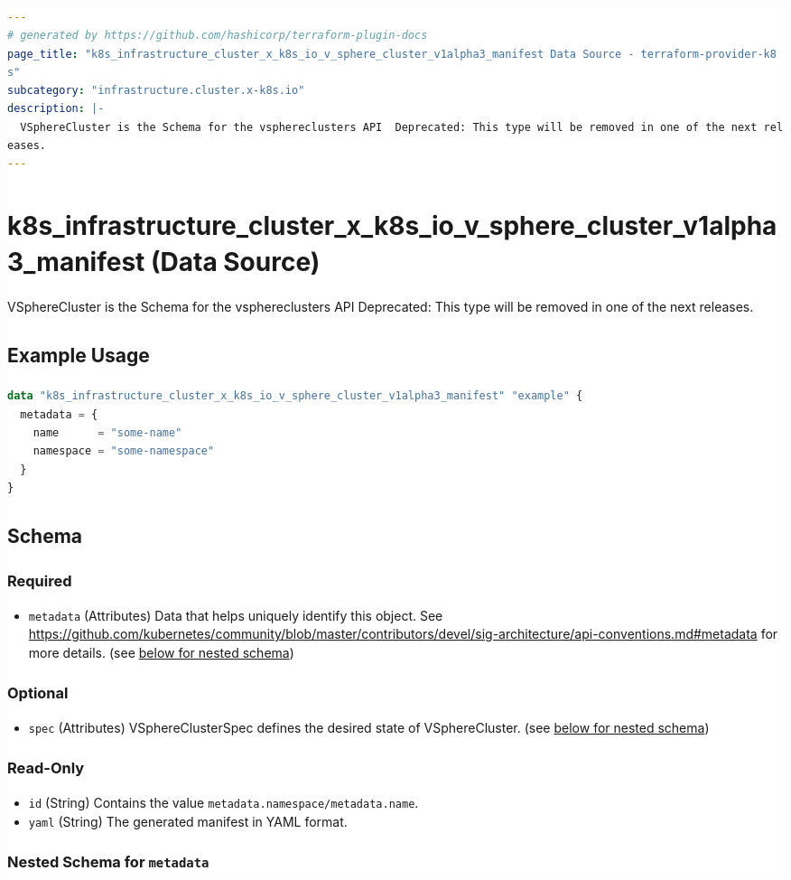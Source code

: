 ```yaml
---
# generated by https://github.com/hashicorp/terraform-plugin-docs
page_title: "k8s_infrastructure_cluster_x_k8s_io_v_sphere_cluster_v1alpha3_manifest Data Source - terraform-provider-k8s"
subcategory: "infrastructure.cluster.x-k8s.io"
description: |-
  VSphereCluster is the Schema for the vsphereclusters API  Deprecated: This type will be removed in one of the next releases.
---
```


# k8s_infrastructure_cluster_x_k8s_io_v_sphere_cluster_v1alpha3_manifest (Data Source)

VSphereCluster is the Schema for the vsphereclusters API  Deprecated: This type will be removed in one of the next releases.

## Example Usage

```terraform
data "k8s_infrastructure_cluster_x_k8s_io_v_sphere_cluster_v1alpha3_manifest" "example" {
  metadata = {
    name      = "some-name"
    namespace = "some-namespace"
  }
}
```


## Schema

### Required

- `metadata` (Attributes) Data that helps uniquely identify this object. See https://github.com/kubernetes/community/blob/master/contributors/devel/sig-architecture/api-conventions.md#metadata for more details. (see [below for nested schema](#nestedatt--metadata))

### Optional

- `spec` (Attributes) VSphereClusterSpec defines the desired state of VSphereCluster. (see [below for nested schema](#nestedatt--spec))

### Read-Only

- `id` (String) Contains the value `metadata.namespace/metadata.name`.
- `yaml` (String) The generated manifest in YAML format.

<a id="nestedatt--metadata"></a>
### Nested Schema for `metadata`
